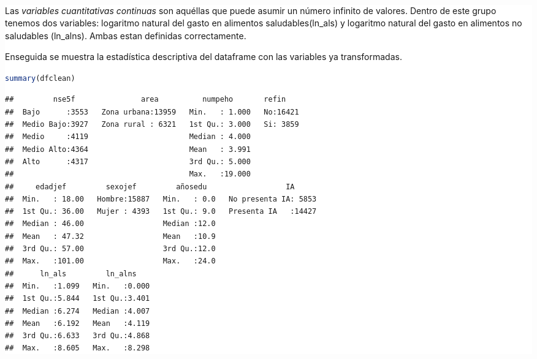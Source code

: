 Las *variables cuantitativas continuas* son aquéllas que puede asumir un
número infinito de valores. Dentro de este grupo tenemos dos variables:
logaritmo natural del gasto en alimentos saludables(ln_als) y logaritmo
natural del gasto en alimentos no saludables (ln_alns). Ambas estan
definidas correctamente.

Enseguida se muestra la estadística descriptiva del dataframe con las
variables ya transformadas.

``` r
summary(dfclean)
```

    ##         nse5f               area          numpeho       refin     
    ##  Bajo      :3553   Zona urbana:13959   Min.   : 1.000   No:16421  
    ##  Medio Bajo:3927   Zona rural : 6321   1st Qu.: 3.000   Si: 3859  
    ##  Medio     :4119                       Median : 4.000             
    ##  Medio Alto:4364                       Mean   : 3.991             
    ##  Alto      :4317                       3rd Qu.: 5.000             
    ##                                        Max.   :19.000             
    ##     edadjef         sexojef         añosedu                  IA       
    ##  Min.   : 18.00   Hombre:15887   Min.   : 0.0   No presenta IA: 5853  
    ##  1st Qu.: 36.00   Mujer : 4393   1st Qu.: 9.0   Presenta IA   :14427  
    ##  Median : 46.00                  Median :12.0                         
    ##  Mean   : 47.32                  Mean   :10.9                         
    ##  3rd Qu.: 57.00                  3rd Qu.:12.0                         
    ##  Max.   :101.00                  Max.   :24.0                         
    ##      ln_als         ln_alns     
    ##  Min.   :1.099   Min.   :0.000  
    ##  1st Qu.:5.844   1st Qu.:3.401  
    ##  Median :6.274   Median :4.007  
    ##  Mean   :6.192   Mean   :4.119  
    ##  3rd Qu.:6.633   3rd Qu.:4.868  
    ##  Max.   :8.605   Max.   :8.298

